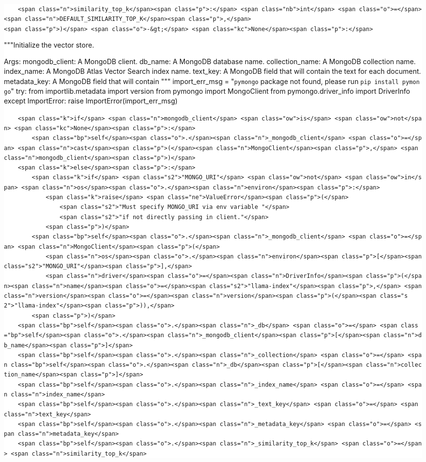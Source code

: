         <span class="n">similarity_top_k</span><span class="p">:</span> <span class="nb">int</span> <span class="o">=</span> <span class="n">DEFAULT_SIMILARITY_TOP_K</span><span class="p">,</span>
    <span class="p">)</span> <span class="o">-&gt;</span> <span class="kc">None</span><span class="p">:</span>
<span class="w">        </span><span class="sd">"""Initialize the vector store.</span>

<span class="sd">        Args:</span>
<span class="sd">            mongodb_client: A MongoDB client.</span>
<span class="sd">            db_name: A MongoDB database name.</span>
<span class="sd">            collection_name: A MongoDB collection name.</span>
<span class="sd">            index_name: A MongoDB Atlas Vector Search index name.</span>
<span class="sd">            text_key: A MongoDB field that will contain the text for each document.</span>
<span class="sd">            metadata_key: A MongoDB field that will contain</span>
<span class="sd">        """</span>
        <span class="n">import_err_msg</span> <span class="o">=</span> <span class="s2">"`pymongo` package not found, please run `pip install pymongo`"</span>
        <span class="k">try</span><span class="p">:</span>
            <span class="kn">from</span> <span class="nn">importlib.metadata</span> <span class="kn">import</span> <span class="n">version</span>
            <span class="kn">from</span> <span class="nn">pymongo</span> <span class="kn">import</span> <span class="n">MongoClient</span>
            <span class="kn">from</span> <span class="nn">pymongo.driver_info</span> <span class="kn">import</span> <span class="n">DriverInfo</span>
        <span class="k">except</span> <span class="ne">ImportError</span><span class="p">:</span>
            <span class="k">raise</span> <span class="ne">ImportError</span><span class="p">(</span><span class="n">import_err_msg</span><span class="p">)</span>

        <span class="k">if</span> <span class="n">mongodb_client</span> <span class="ow">is</span> <span class="ow">not</span> <span class="kc">None</span><span class="p">:</span>
            <span class="bp">self</span><span class="o">.</span><span class="n">_mongodb_client</span> <span class="o">=</span> <span class="n">cast</span><span class="p">(</span><span class="n">MongoClient</span><span class="p">,</span> <span class="n">mongodb_client</span><span class="p">)</span>
        <span class="k">else</span><span class="p">:</span>
            <span class="k">if</span> <span class="s2">"MONGO_URI"</span> <span class="ow">not</span> <span class="ow">in</span> <span class="n">os</span><span class="o">.</span><span class="n">environ</span><span class="p">:</span>
                <span class="k">raise</span> <span class="ne">ValueError</span><span class="p">(</span>
                    <span class="s2">"Must specify MONGO_URI via env variable "</span>
                    <span class="s2">"if not directly passing in client."</span>
                <span class="p">)</span>
            <span class="bp">self</span><span class="o">.</span><span class="n">_mongodb_client</span> <span class="o">=</span> <span class="n">MongoClient</span><span class="p">(</span>
                <span class="n">os</span><span class="o">.</span><span class="n">environ</span><span class="p">[</span><span class="s2">"MONGO_URI"</span><span class="p">],</span>
                <span class="n">driver</span><span class="o">=</span><span class="n">DriverInfo</span><span class="p">(</span><span class="n">name</span><span class="o">=</span><span class="s2">"llama-index"</span><span class="p">,</span> <span class="n">version</span><span class="o">=</span><span class="n">version</span><span class="p">(</span><span class="s2">"llama-index"</span><span class="p">)),</span>
            <span class="p">)</span>
        <span class="bp">self</span><span class="o">.</span><span class="n">_db</span> <span class="o">=</span> <span class="bp">self</span><span class="o">.</span><span class="n">_mongodb_client</span><span class="p">[</span><span class="n">db_name</span><span class="p">]</span>
        <span class="bp">self</span><span class="o">.</span><span class="n">_collection</span> <span class="o">=</span> <span class="bp">self</span><span class="o">.</span><span class="n">_db</span><span class="p">[</span><span class="n">collection_name</span><span class="p">]</span>
        <span class="bp">self</span><span class="o">.</span><span class="n">_index_name</span> <span class="o">=</span> <span class="n">index_name</span>
        <span class="bp">self</span><span class="o">.</span><span class="n">_text_key</span> <span class="o">=</span> <span class="n">text_key</span>
        <span class="bp">self</span><span class="o">.</span><span class="n">_metadata_key</span> <span class="o">=</span> <span class="n">metadata_key</span>
        <span class="bp">self</span><span class="o">.</span><span class="n">_similarity_top_k</span> <span class="o">=</span> <span class="n">similarity_top_k</span>
